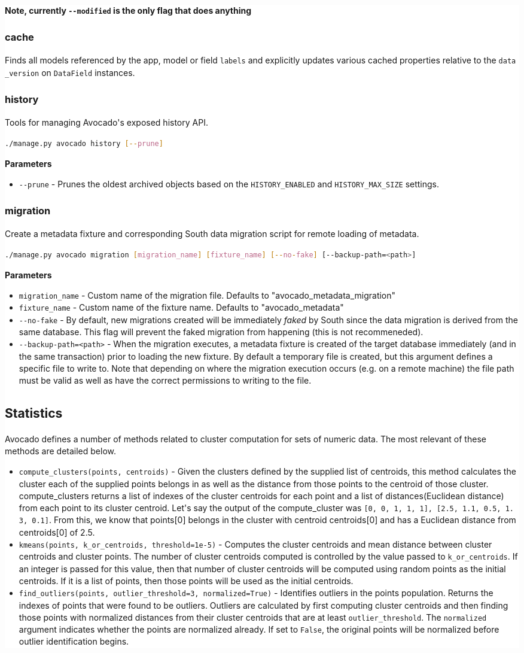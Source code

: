**Note, currently `--modified` is the only flag that does anything**

### cache

Finds all models referenced by the app, model or field `labels` and explicitly updates various cached properties relative to the `data_version` on `DataField` instances.

### history

Tools for managing Avocado's exposed history API.

```bash
./manage.py avocado history [--prune]
```

**Parameters**

- `--prune` - Prunes the oldest archived objects based on the `HISTORY_ENABLED` and `HISTORY_MAX_SIZE` settings.


### migration

Create a metadata fixture and corresponding South data migration script for remote loading of metadata.

```bash
./manage.py avocado migration [migration_name] [fixture_name] [--no-fake] [--backup-path=<path>]
```

**Parameters**

- `migration_name` - Custom name of the migration file. Defaults to "avocado_metadata_migration"
- `fixture_name` - Custom name of the fixture name. Defaults to "avocado_metadata"
- `--no-fake` - By default, new migrations created will be immediately _faked_ by South since the data migration is derived from the same database. This flag will prevent the faked migration from happening (this is not recommeneded).
- `--backup-path=<path>` - When the migration executes, a metadata fixture is created of the target database immediately (and in the same transaction) prior to loading the new fixture. By default a temporary file is created, but this argument defines a specific file to write to. Note that depending on where the migration execution occurs (e.g. on a remote machine) the file path must be valid as well as have the correct permissions to writing to the file.

## Statistics

Avocado defines a number of methods related to cluster computation for sets of numeric data. The most relevant of these methods are detailed below.

- `compute_clusters(points, centroids)` - Given the clusters defined by the supplied list of centroids, this method calculates the cluster each of the supplied points belongs in as well as the distance from those points to the centroid of those cluster. compute_clusters returns a list of indexes of the cluster centroids for each point and a list of distances(Euclidean distance) from each point to its cluster centroid. Let's say the output of the compute_cluster was `[0, 0, 1, 1, 1], [2.5, 1.1, 0.5, 1.3, 0.1]`. From this, we know that points[0] belongs in the cluster with centroid centroids[0] and has a Euclidean distance from centroids[0] of 2.5.
- `kmeans(points, k_or_centroids, threshold=1e-5)` - Computes the cluster centroids and mean distance between cluster centroids and cluster points. The number of cluster centroids computed is controlled by the value passed to `k_or_centroids`. If an integer is passed for this value, then that number of cluster centroids will be computed using random points as the initial centroids. If it is a list of points, then those points will be used as the initial centroids.
- `find_outliers(points, outlier_threshold=3, normalized=True)` - Identifies outliers in the points population. Returns the indexes of points that were found to be outliers. Outliers are calculated by first computing cluster centroids and then finding those points with normalized distances from their cluster centroids that are at least `outlier_threshold`. The `normalized` argument indicates whether the points are normalized already. If set to `False`, the original points will be normalized before outlier identification begins.